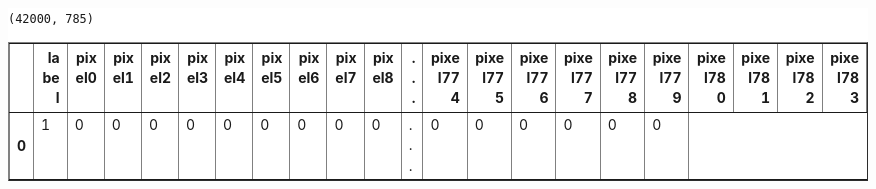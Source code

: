     (42000, 785)





<div>
<style scoped>
    .dataframe tbody tr th:only-of-type {
        vertical-align: middle;
    }

    .dataframe tbody tr th {
        vertical-align: top;
    }

    .dataframe thead th {
        text-align: right;
    }
</style>
<table border="1" class="dataframe">
  <thead>
    <tr style="text-align: right;">
      <th></th>
      <th>label</th>
      <th>pixel0</th>
      <th>pixel1</th>
      <th>pixel2</th>
      <th>pixel3</th>
      <th>pixel4</th>
      <th>pixel5</th>
      <th>pixel6</th>
      <th>pixel7</th>
      <th>pixel8</th>
      <th>...</th>
      <th>pixel774</th>
      <th>pixel775</th>
      <th>pixel776</th>
      <th>pixel777</th>
      <th>pixel778</th>
      <th>pixel779</th>
      <th>pixel780</th>
      <th>pixel781</th>
      <th>pixel782</th>
      <th>pixel783</th>
    </tr>
  </thead>
  <tbody>
    <tr>
      <th>0</th>
      <td>1</td>
      <td>0</td>
      <td>0</td>
      <td>0</td>
      <td>0</td>
      <td>0</td>
      <td>0</td>
      <td>0</td>
      <td>0</td>
      <td>0</td>
      <td>...</td>
      <td>0</td>
      <td>0</td>
      <td>0</td>
      <td>0</td>
      <td>0</td>
      <td>0</td>